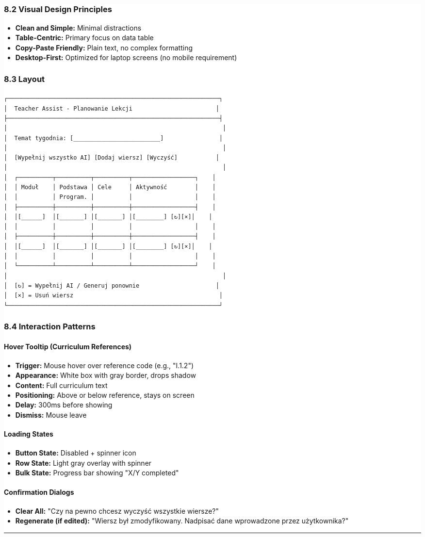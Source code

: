 ### 8.2 Visual Design Principles
- **Clean and Simple:** Minimal distractions
- **Table-Centric:** Primary focus on data table
- **Copy-Paste Friendly:** Plain text, no complex formatting
- **Desktop-First:** Optimized for laptop screens (no mobile requirement)

### 8.3 Layout
```
┌─────────────────────────────────────────────────────────────┐
│  Teacher Assist - Planowanie Lekcji                        │
├─────────────────────────────────────────────────────────────┤
│                                                              │
│  Temat tygodnia: [_________________________]                │
│                                                              │
│  [Wypełnij wszystko AI] [Dodaj wiersz] [Wyczyść]           │
│                                                              │
│  ┌──────────┬──────────┬──────────┬──────────────────┐    │
│  │ Moduł    │ Podstawa │ Cele     │ Aktywność        │    │
│  │          │ Program. │          │                  │    │
│  ├──────────┼──────────┼──────────┼──────────────────┤    │
│  │[______]  │[_______] │[_______] │[________] [↻][×]│    │
│  │          │          │          │                  │    │
│  ├──────────┼──────────┼──────────┼──────────────────┤    │
│  │[______]  │[_______] │[_______] │[________] [↻][×]│    │
│  │          │          │          │                  │    │
│  └──────────┴──────────┴──────────┴──────────────────┘    │
│                                                              │
│  [↻] = Wypełnij AI / Generuj ponownie                      │
│  [×] = Usuń wiersz                                          │
└─────────────────────────────────────────────────────────────┘
```

### 8.4 Interaction Patterns

#### Hover Tooltip (Curriculum References)
- **Trigger:** Mouse hover over reference code (e.g., "I.1.2")
- **Appearance:** White box with gray border, drops shadow
- **Content:** Full curriculum text
- **Positioning:** Above or below reference, stays on screen
- **Delay:** 300ms before showing
- **Dismiss:** Mouse leave

#### Loading States
- **Button State:** Disabled + spinner icon
- **Row State:** Light gray overlay with spinner
- **Bulk State:** Progress bar showing "X/Y completed"

#### Confirmation Dialogs
- **Clear All:** "Czy na pewno chcesz wyczyść wszystkie wiersze?"
- **Regenerate (if edited):** "Wiersz był zmodyfikowany. Nadpisać dane wprowadzone przez użytkownika?"

---